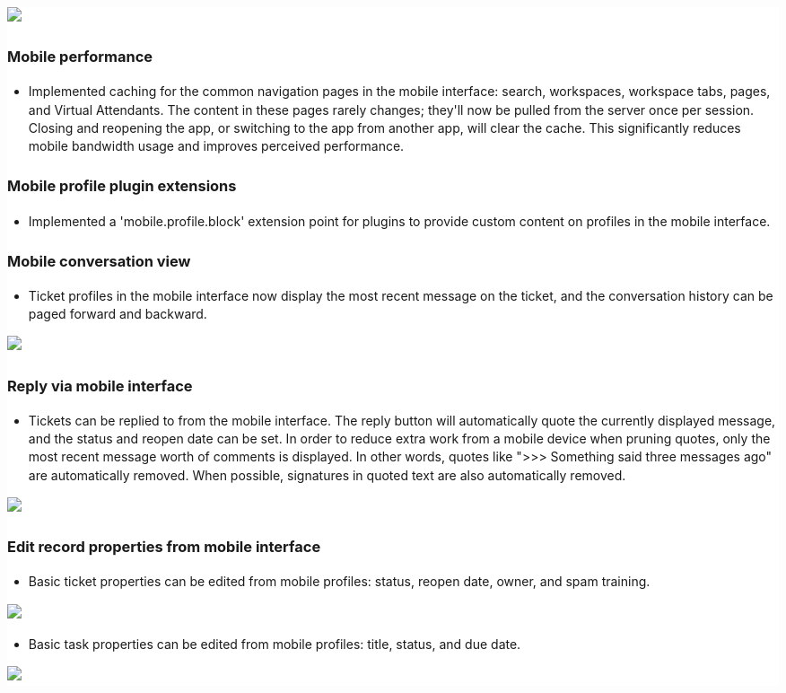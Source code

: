 <div class="cerb-screenshot">
<img src="/assets/images/releases/6.5/650_mobile_worklist_fields_dict.png" class="screenshot">
</div>

### Mobile performance

* Implemented caching for the common navigation pages in the mobile interface: search, workspaces, workspace tabs, pages, and Virtual Attendants.  The content in these pages rarely changes; they'll now be pulled from the server once per session.  Closing and reopening the app, or switching to the app from another app, will clear the cache.  This significantly reduces mobile bandwidth usage and improves perceived performance.

### Mobile profile plugin extensions

* Implemented a 'mobile.profile.block' extension point for plugins to provide custom content on profiles in the mobile interface.

### Mobile conversation view

* Ticket profiles in the mobile interface now display the most recent message on the ticket, and the conversation history can be paged forward and backward.

<div class="cerb-screenshot">
<img src="/assets/images/releases/6.5/650_mobile_ticket_profile_messages.png" class="screenshot">
</div>

### Reply via mobile interface

* Tickets can be replied to from the mobile interface. The reply button will automatically quote the currently displayed message, and the status and reopen date can be set.  In order to reduce extra work from a mobile device when pruning quotes, only the most recent message worth of comments is displayed.  In other words, quotes like ">>> Something said three messages ago" are automatically removed.  When possible, signatures in quoted text are also automatically removed.

<div class="cerb-screenshot">
<img src="/assets/images/releases/6.5/650_mobile_ticket_profile_reply.png" class="screenshot">
</div>

### Edit record properties from mobile interface

* Basic ticket properties can be edited from mobile profiles: status, reopen date, owner, and spam training.

<div class="cerb-screenshot">
<img src="/assets/images/releases/6.5/650_mobile_ticket_profile_edit.png" class="screenshot">
</div>

* Basic task properties can be edited from mobile profiles: title, status, and due date.

<div class="cerb-screenshot">
<img src="/assets/images/releases/6.5/650_mobile_task_profile_edit.png" class="screenshot">
</div>
